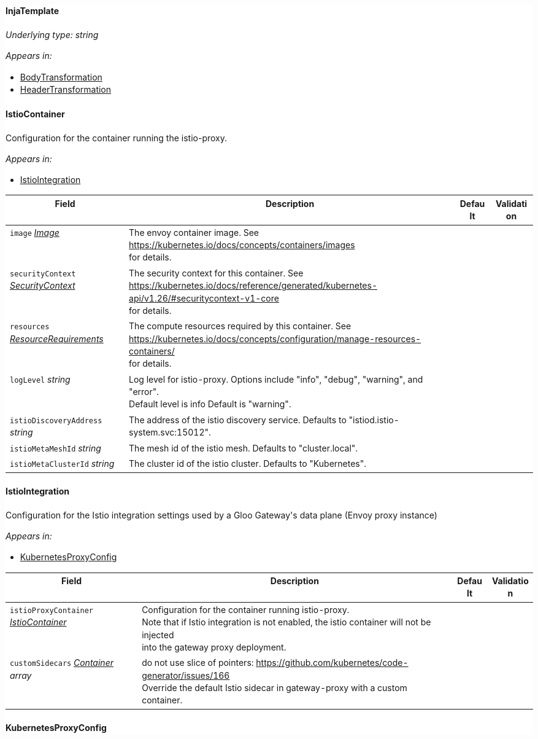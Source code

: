 
#### InjaTemplate

_Underlying type:_ _string_





_Appears in:_
- [BodyTransformation](#bodytransformation)
- [HeaderTransformation](#headertransformation)



#### IstioContainer



Configuration for the container running the istio-proxy.



_Appears in:_
- [IstioIntegration](#istiointegration)

| Field | Description | Default | Validation |
| --- | --- | --- | --- |
| `image` _[Image](#image)_ | The envoy container image. See<br />https://kubernetes.io/docs/concepts/containers/images<br />for details. |  |  |
| `securityContext` _[SecurityContext](https://kubernetes.io/docs/reference/generated/kubernetes-api/v/#securitycontext-v1-core)_ | The security context for this container. See<br />https://kubernetes.io/docs/reference/generated/kubernetes-api/v1.26/#securitycontext-v1-core<br />for details. |  |  |
| `resources` _[ResourceRequirements](https://kubernetes.io/docs/reference/generated/kubernetes-api/v/#resourcerequirements-v1-core)_ | The compute resources required by this container. See<br />https://kubernetes.io/docs/concepts/configuration/manage-resources-containers/<br />for details. |  |  |
| `logLevel` _string_ | Log level for istio-proxy. Options include "info", "debug", "warning", and "error".<br />Default level is info Default is "warning". |  |  |
| `istioDiscoveryAddress` _string_ | The address of the istio discovery service. Defaults to "istiod.istio-system.svc:15012". |  |  |
| `istioMetaMeshId` _string_ | The mesh id of the istio mesh. Defaults to "cluster.local". |  |  |
| `istioMetaClusterId` _string_ | The cluster id of the istio cluster. Defaults to "Kubernetes". |  |  |


#### IstioIntegration



Configuration for the Istio integration settings used by a Gloo Gateway's data plane (Envoy proxy instance)



_Appears in:_
- [KubernetesProxyConfig](#kubernetesproxyconfig)

| Field | Description | Default | Validation |
| --- | --- | --- | --- |
| `istioProxyContainer` _[IstioContainer](#istiocontainer)_ | Configuration for the container running istio-proxy.<br />Note that if Istio integration is not enabled, the istio container will not be injected<br />into the gateway proxy deployment. |  |  |
| `customSidecars` _[Container](https://kubernetes.io/docs/reference/generated/kubernetes-api/v/#container-v1-core) array_ | do not use slice of pointers: https://github.com/kubernetes/code-generator/issues/166<br />Override the default Istio sidecar in gateway-proxy with a custom container. |  |  |


#### KubernetesProxyConfig
